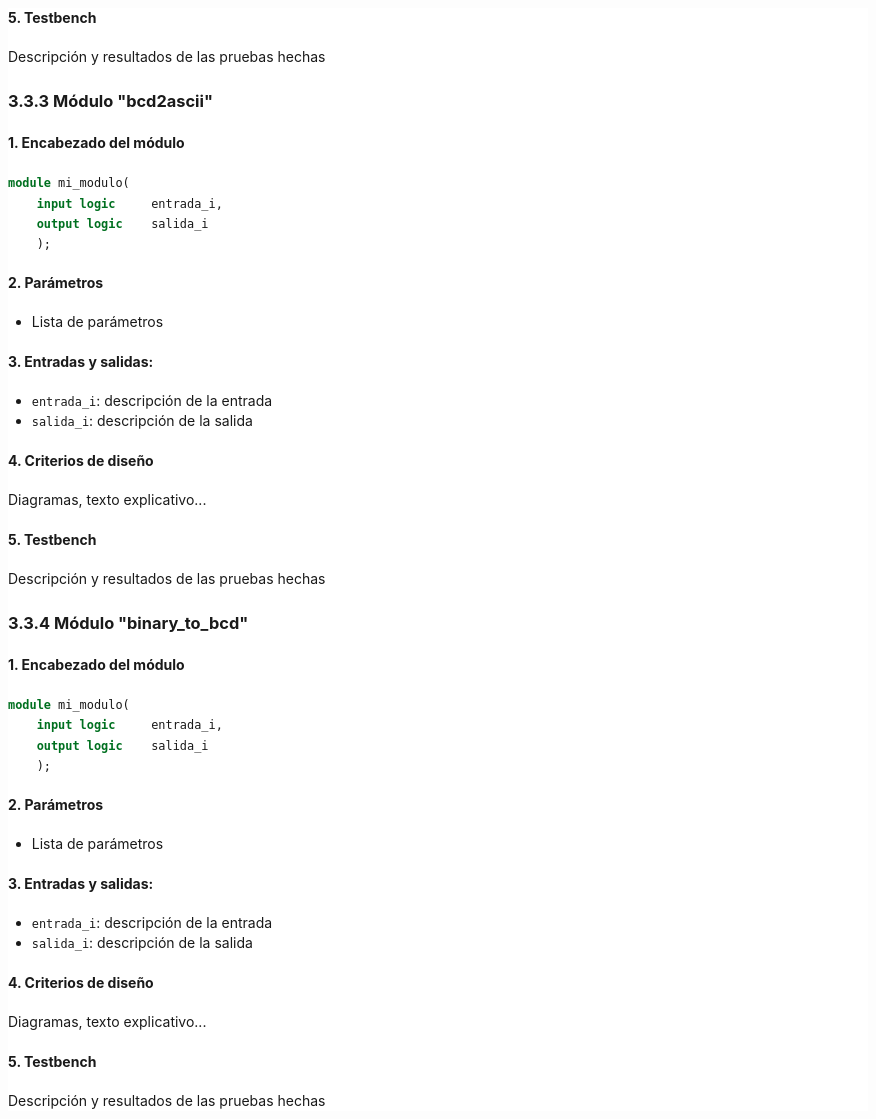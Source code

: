 #### 5. Testbench
Descripción y resultados de las pruebas hechas





### 3.3.3 Módulo "bcd2ascii"

#### 1. Encabezado del módulo
```SystemVerilog
module mi_modulo(
    input logic     entrada_i,      
    output logic    salida_i 
    );
```
#### 2. Parámetros
- Lista de parámetros

#### 3. Entradas y salidas:
- `entrada_i`: descripción de la entrada
- `salida_i`: descripción de la salida

#### 4. Criterios de diseño
Diagramas, texto explicativo...

#### 5. Testbench
Descripción y resultados de las pruebas hechas






### 3.3.4 Módulo "binary_to_bcd"

#### 1. Encabezado del módulo
```SystemVerilog
module mi_modulo(
    input logic     entrada_i,      
    output logic    salida_i 
    );
```
#### 2. Parámetros
- Lista de parámetros

#### 3. Entradas y salidas:
- `entrada_i`: descripción de la entrada
- `salida_i`: descripción de la salida

#### 4. Criterios de diseño
Diagramas, texto explicativo...

#### 5. Testbench
Descripción y resultados de las pruebas hechas
